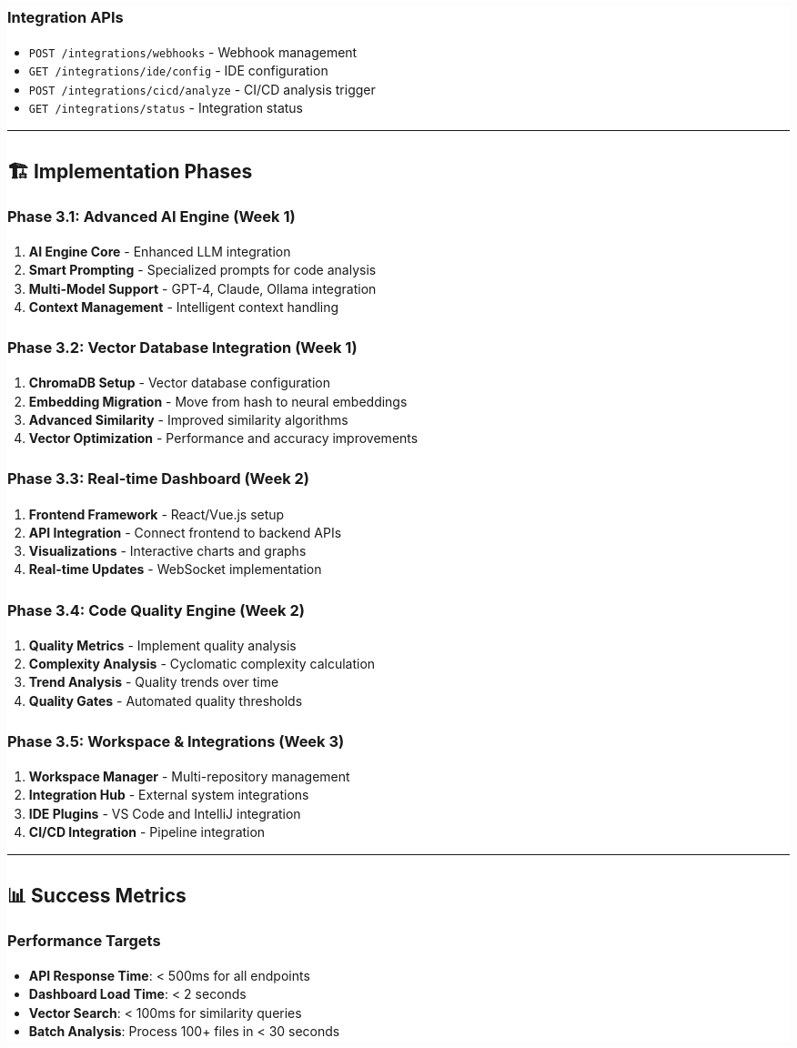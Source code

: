 ### Integration APIs
- `POST /integrations/webhooks` - Webhook management
- `GET /integrations/ide/config` - IDE configuration
- `POST /integrations/cicd/analyze` - CI/CD analysis trigger
- `GET /integrations/status` - Integration status

---

## 🏗️ Implementation Phases

### Phase 3.1: Advanced AI Engine (Week 1)
1. **AI Engine Core** - Enhanced LLM integration
2. **Smart Prompting** - Specialized prompts for code analysis
3. **Multi-Model Support** - GPT-4, Claude, Ollama integration
4. **Context Management** - Intelligent context handling

### Phase 3.2: Vector Database Integration (Week 1)
1. **ChromaDB Setup** - Vector database configuration
2. **Embedding Migration** - Move from hash to neural embeddings
3. **Advanced Similarity** - Improved similarity algorithms
4. **Vector Optimization** - Performance and accuracy improvements

### Phase 3.3: Real-time Dashboard (Week 2)
1. **Frontend Framework** - React/Vue.js setup
2. **API Integration** - Connect frontend to backend APIs
3. **Visualizations** - Interactive charts and graphs
4. **Real-time Updates** - WebSocket implementation

### Phase 3.4: Code Quality Engine (Week 2)
1. **Quality Metrics** - Implement quality analysis
2. **Complexity Analysis** - Cyclomatic complexity calculation
3. **Trend Analysis** - Quality trends over time
4. **Quality Gates** - Automated quality thresholds

### Phase 3.5: Workspace & Integrations (Week 3)
1. **Workspace Manager** - Multi-repository management
2. **Integration Hub** - External system integrations
3. **IDE Plugins** - VS Code and IntelliJ integration
4. **CI/CD Integration** - Pipeline integration

---

## 📊 Success Metrics

### Performance Targets
- **API Response Time**: < 500ms for all endpoints
- **Dashboard Load Time**: < 2 seconds
- **Vector Search**: < 100ms for similarity queries
- **Batch Analysis**: Process 100+ files in < 30 seconds
